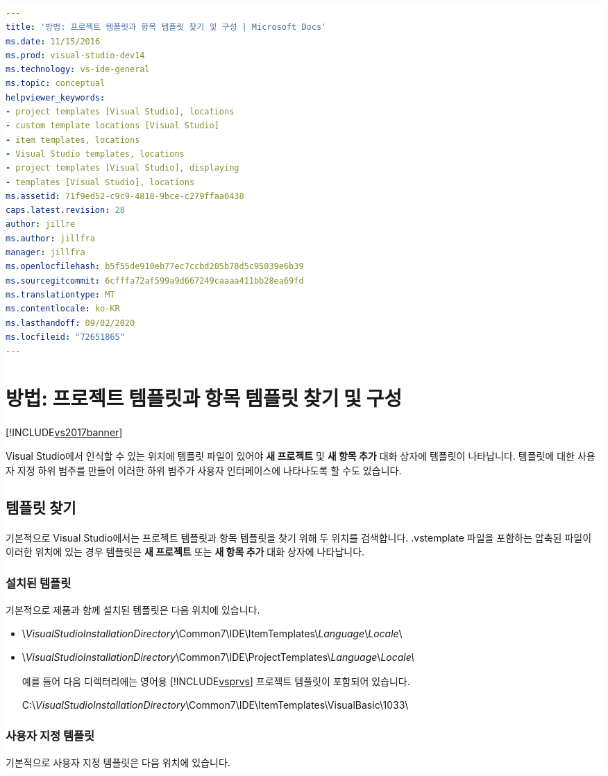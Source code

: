 ```yaml
---
title: '방법: 프로젝트 템플릿과 항목 템플릿 찾기 및 구성 | Microsoft Docs'
ms.date: 11/15/2016
ms.prod: visual-studio-dev14
ms.technology: vs-ide-general
ms.topic: conceptual
helpviewer_keywords:
- project templates [Visual Studio], locations
- custom template locations [Visual Studio]
- item templates, locations
- Visual Studio templates, locations
- project templates [Visual Studio], displaying
- templates [Visual Studio], locations
ms.assetid: 71f9ed52-c9c9-4818-9bce-c279ffaa0438
caps.latest.revision: 28
author: jillre
ms.author: jillfra
manager: jillfra
ms.openlocfilehash: b5f55de910eb77ec7ccbd205b78d5c95039e6b39
ms.sourcegitcommit: 6cfffa72af599a9d667249caaaa411bb28ea69fd
ms.translationtype: MT
ms.contentlocale: ko-KR
ms.lasthandoff: 09/02/2020
ms.locfileid: "72651865"
---
```

# <a name="how-to-locate-and-organize-project-and-item-templates"></a>방법: 프로젝트 템플릿과 항목 템플릿 찾기 및 구성
[!INCLUDE[vs2017banner](../includes/vs2017banner.md)]

Visual Studio에서 인식할 수 있는 위치에 템플릿 파일이 있어야 **새 프로젝트** 및 **새 항목 추가** 대화 상자에 템플릿이 나타납니다. 템플릿에 대한 사용자 지정 하위 범주를 만들어 이러한 하위 범주가 사용자 인터페이스에 나타나도록 할 수도 있습니다.

## <a name="locating-templates"></a>템플릿 찾기
 기본적으로 Visual Studio에서는 프로젝트 템플릿과 항목 템플릿을 찾기 위해 두 위치를 검색합니다. .vstemplate 파일을 포함하는 압축된 파일이 이러한 위치에 있는 경우 템플릿은 **새 프로젝트** 또는 **새 항목 추가** 대화 상자에 나타납니다.

### <a name="installed-templates"></a>설치된 템플릿
 기본적으로 제품과 함께 설치된 템플릿은 다음 위치에 있습니다.

- \\*VisualStudioInstallationDirectory*\Common7\IDE\ItemTemplates\\*Language*\\*Locale*\

- \\*VisualStudioInstallationDirectory*\Common7\IDE\ProjectTemplates\\*Language*\\*Locale\\*

  예를 들어 다음 디렉터리에는 영어용 [!INCLUDE[vsprvs](../includes/vsprvs-md.md)] 프로젝트 템플릿이 포함되어 있습니다.

  C:\\*VisualStudioInstallationDirectory*\Common7\IDE\ItemTemplates\VisualBasic\1033\

### <a name="custom-templates"></a>사용자 지정 템플릿
 기본적으로 사용자 지정 템플릿은 다음 위치에 있습니다.
